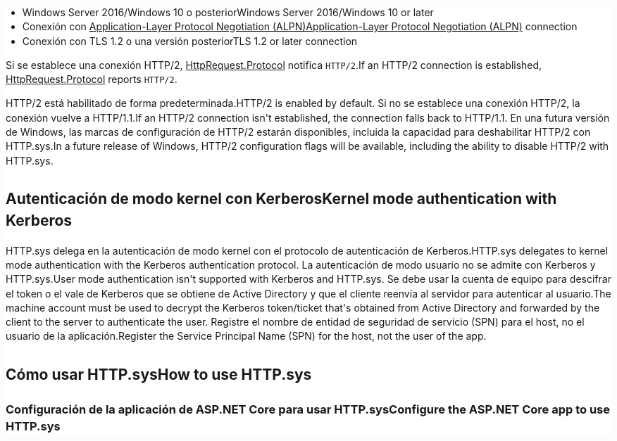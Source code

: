 * <span data-ttu-id="0a37a-340">Windows Server 2016/Windows 10 o posterior</span><span class="sxs-lookup"><span data-stu-id="0a37a-340">Windows Server 2016/Windows 10 or later</span></span>
* <span data-ttu-id="0a37a-341">Conexión con [Application-Layer Protocol Negotiation (ALPN)](https://tools.ietf.org/html/rfc7301#section-3)</span><span class="sxs-lookup"><span data-stu-id="0a37a-341">[Application-Layer Protocol Negotiation (ALPN)](https://tools.ietf.org/html/rfc7301#section-3) connection</span></span>
* <span data-ttu-id="0a37a-342">Conexión con TLS 1.2 o una versión posterior</span><span class="sxs-lookup"><span data-stu-id="0a37a-342">TLS 1.2 or later connection</span></span>

<span data-ttu-id="0a37a-343">Si se establece una conexión HTTP/2, [HttpRequest.Protocol](xref:Microsoft.AspNetCore.Http.HttpRequest.Protocol*) notifica `HTTP/2`.</span><span class="sxs-lookup"><span data-stu-id="0a37a-343">If an HTTP/2 connection is established, [HttpRequest.Protocol](xref:Microsoft.AspNetCore.Http.HttpRequest.Protocol*) reports `HTTP/2`.</span></span>

<span data-ttu-id="0a37a-344">HTTP/2 está habilitado de forma predeterminada.</span><span class="sxs-lookup"><span data-stu-id="0a37a-344">HTTP/2 is enabled by default.</span></span> <span data-ttu-id="0a37a-345">Si no se establece una conexión HTTP/2, la conexión vuelve a HTTP/1.1.</span><span class="sxs-lookup"><span data-stu-id="0a37a-345">If an HTTP/2 connection isn't established, the connection falls back to HTTP/1.1.</span></span> <span data-ttu-id="0a37a-346">En una futura versión de Windows, las marcas de configuración de HTTP/2 estarán disponibles, incluida la capacidad para deshabilitar HTTP/2 con HTTP.sys.</span><span class="sxs-lookup"><span data-stu-id="0a37a-346">In a future release of Windows, HTTP/2 configuration flags will be available, including the ability to disable HTTP/2 with HTTP.sys.</span></span>

## <a name="kernel-mode-authentication-with-kerberos"></a><span data-ttu-id="0a37a-347">Autenticación de modo kernel con Kerberos</span><span class="sxs-lookup"><span data-stu-id="0a37a-347">Kernel mode authentication with Kerberos</span></span>

<span data-ttu-id="0a37a-348">HTTP.sys delega en la autenticación de modo kernel con el protocolo de autenticación de Kerberos.</span><span class="sxs-lookup"><span data-stu-id="0a37a-348">HTTP.sys delegates to kernel mode authentication with the Kerberos authentication protocol.</span></span> <span data-ttu-id="0a37a-349">La autenticación de modo usuario no se admite con Kerberos y HTTP.sys.</span><span class="sxs-lookup"><span data-stu-id="0a37a-349">User mode authentication isn't supported with Kerberos and HTTP.sys.</span></span> <span data-ttu-id="0a37a-350">Se debe usar la cuenta de equipo para descifrar el token o el vale de Kerberos que se obtiene de Active Directory y que el cliente reenvía al servidor para autenticar al usuario.</span><span class="sxs-lookup"><span data-stu-id="0a37a-350">The machine account must be used to decrypt the Kerberos token/ticket that's obtained from Active Directory and forwarded by the client to the server to authenticate the user.</span></span> <span data-ttu-id="0a37a-351">Registre el nombre de entidad de seguridad de servicio (SPN) para el host, no el usuario de la aplicación.</span><span class="sxs-lookup"><span data-stu-id="0a37a-351">Register the Service Principal Name (SPN) for the host, not the user of the app.</span></span>

## <a name="how-to-use-httpsys"></a><span data-ttu-id="0a37a-352">Cómo usar HTTP.sys</span><span class="sxs-lookup"><span data-stu-id="0a37a-352">How to use HTTP.sys</span></span>

### <a name="configure-the-aspnet-core-app-to-use-httpsys"></a><span data-ttu-id="0a37a-353">Configuración de la aplicación de ASP.NET Core para usar HTTP.sys</span><span class="sxs-lookup"><span data-stu-id="0a37a-353">Configure the ASP.NET Core app to use HTTP.sys</span></span>
